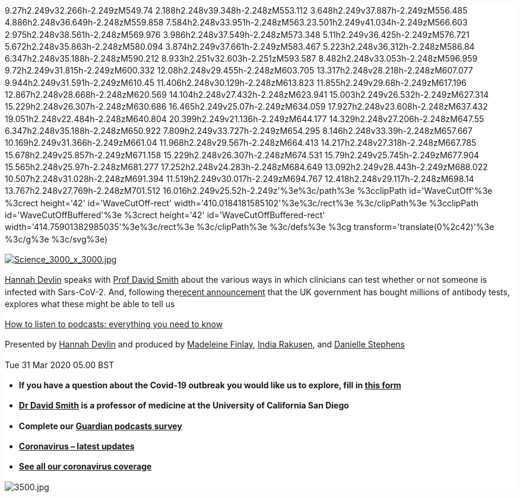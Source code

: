 9.27h2.249v32.266h-2.249zM549.74 2.188h2.248v39.348h-2.248zM553.112 3.648h2.249v37.887h-2.249zM556.485 4.886h2.248v36.649h-2.248zM559.858 7.584h2.248v33.951h-2.248zM563.23.501h2.249v41.034h-2.249zM566.603 2.975h2.248v38.561h-2.248zM569.976 3.986h2.248v37.549h-2.248zM573.348 5.11h2.249v36.425h-2.249zM576.721 5.672h2.248v35.863h-2.248zM580.094 3.874h2.249v37.661h-2.249zM583.467 5.223h2.248v36.312h-2.248zM586.84 6.347h2.248v35.188h-2.248zM590.212 8.933h2.251v32.603h-2.251zM593.587 8.482h2.248v33.053h-2.248zM596.959 9.72h2.249v31.815h-2.249zM600.332 12.08h2.248v29.455h-2.248zM603.705 13.317h2.248v28.218h-2.248zM607.077 9.944h2.249v31.591h-2.249zM610.45 11.406h2.248v30.129h-2.248zM613.823 11.855h2.249v29.68h-2.249zM617.196 12.867h2.248v28.668h-2.248zM620.569 14.104h2.248v27.432h-2.248zM623.941 15.003h2.249v26.532h-2.249zM627.314 15.229h2.248v26.307h-2.248zM630.686 16.465h2.249v25.07h-2.249zM634.059 17.927h2.248v23.608h-2.248zM637.432 19.051h2.248v22.484h-2.248zM640.804 20.399h2.249v21.136h-2.249zM644.177 14.329h2.248v27.206h-2.248zM647.55 6.347h2.248v35.188h-2.248zM650.922 7.809h2.249v33.727h-2.249zM654.295 8.146h2.248v33.39h-2.248zM657.667 10.169h2.249v31.366h-2.249zM661.04 11.968h2.248v29.567h-2.248zM664.413 14.217h2.248v27.318h-2.248zM667.785 15.678h2.249v25.857h-2.249zM671.158 15.229h2.248v26.307h-2.248zM674.531 15.79h2.249v25.745h-2.249zM677.904 15.565h2.248v25.97h-2.248zM681.277 17.252h2.248v24.283h-2.248zM684.649 13.092h2.249v28.443h-2.249zM688.022 10.507h2.248v31.028h-2.248zM691.394 11.519h2.249v30.017h-2.249zM694.767 12.418h2.248v29.117h-2.248zM698.14 13.767h2.248v27.769h-2.248zM701.512 16.016h2.249v25.52h-2.249z'%3e%3c/path%3e %3cclipPath id='WaveCutOff'%3e %3crect height='42' id='WaveCutOff-rect' width='410.0184181585102'%3e%3c/rect%3e %3c/clipPath%3e %3cclipPath id='WaveCutOffBuffered'%3e %3crect height='42' id='WaveCutOffBuffered-rect' width='414.75901382985035'%3e%3c/rect%3e %3c/clipPath%3e %3c/defs%3e %3cg transform='translate(0%2c42)'%3e %3c/g%3e %3c/svg%3e)

[![Science_3000_x_3000.jpg](../_resources/ab8bdcee67ac3aa409ee45cae4ed9369.jpg)](https://www.theguardian.com/science/series/science)

[Hannah Devlin](https://www.theguardian.com/profile/hannah-devlin) speaks with [Prof David Smith](https://profiles.ucsd.edu/david.smith) about the various ways in which clinicians can test whether or not someone is infected with Sars-CoV-2. And, following the[recent announcement](https://www.theguardian.com/world/2020/mar/24/matt-hancock-35m-coronavirus-test-kits-are-on-the-way-to-the-nhs) that the UK government has bought millions of antibody tests, explores what these might be able to tell us

[How to listen to podcasts: everything you need to know](https://www.theguardian.com/media/2017/oct/07/how-to-listen-to-podcasts-everything-you-need-to-know?CMP=podcast-help)

Presented by [Hannah Devlin](https://www.theguardian.com/profile/hannah-devlin) and produced by [Madeleine Finlay](https://www.theguardian.com/profile/madeleine-finlay), [India Rakusen](https://www.theguardian.com/profile/india-rakusen), and [Danielle Stephens](https://www.theguardian.com/profile/danielle-stephens)

Tue 31 Mar 2020 05.00 BST

- **If you have a question about the Covid-19 outbreak you would like us to explore, fill in [this form](https://www.theguardian.com/science/2020/mar/16/do-you-have-a-scientific-question-about-covid-19-coronavirus)**

- **[Dr David Smith](https://profiles.ucsd.edu/david.smith) is a professor of medicine at the University of California San Diego**

- **Complete our [Guardian podcasts survey](http://guardiansurveys.com/podcast)**

- [**Coronavirus – latest updates**](https://www.theguardian.com/world/series/coronavirus-live/latest)

- [**See all our coronavirus coverage**](https://www.theguardian.com/world/coronavirus-outbreak)

![3500.jpg](../_resources/c025fc8db2597fc2d3da76bb6e380bfa.jpg)
